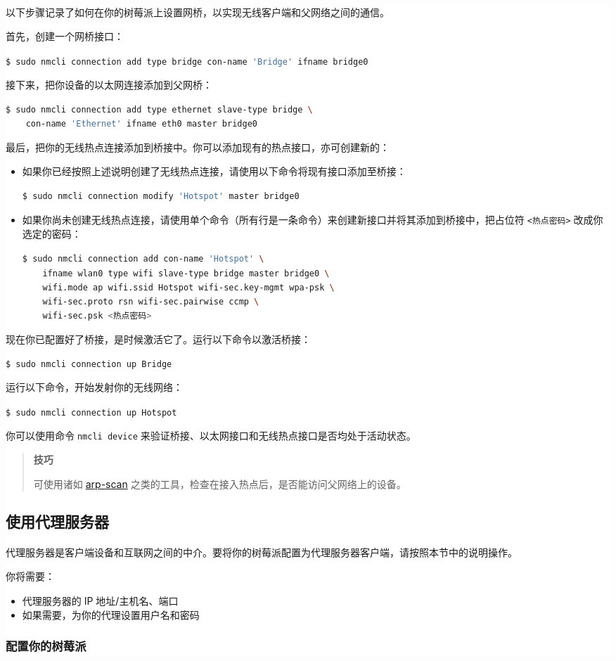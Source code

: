 以下步骤记录了如何在你的树莓派上设置网桥，以实现无线客户端和父网络之间的通信。

首先，创建一个网桥接口：

```bash
$ sudo nmcli connection add type bridge con-name 'Bridge' ifname bridge0
```

接下来，把你设备的以太网连接添加到父网桥：

```bash
$ sudo nmcli connection add type ethernet slave-type bridge \
    con-name 'Ethernet' ifname eth0 master bridge0
```

最后，把你的无线热点连接添加到桥接中。你可以添加现有的热点接口，亦可创建新的：

* 如果你已经按照上述说明创建了无线热点连接，请使用以下命令将现有接口添加至桥接：

  ```bash
  $ sudo nmcli connection modify 'Hotspot' master bridge0
  ```
* 如果你尚未创建无线热点连接，请使用单个命令（所有行是一条命令）来创建新接口并将其添加到桥接中，把占位符 `<热点密码>` 改成你选定的密码：

  ```bash
  $ sudo nmcli connection add con-name 'Hotspot' \
      ifname wlan0 type wifi slave-type bridge master bridge0 \
      wifi.mode ap wifi.ssid Hotspot wifi-sec.key-mgmt wpa-psk \
      wifi-sec.proto rsn wifi-sec.pairwise ccmp \
      wifi-sec.psk <热点密码>
  ```

现在你已配置好了桥接，是时候激活它了。运行以下命令以激活桥接：

```bash
$ sudo nmcli connection up Bridge
```

运行以下命令，开始发射你的无线网络：

```bash
$ sudo nmcli connection up Hotspot
```

你可以使用命令 `nmcli device` 来验证桥接、以太网接口和无线热点接口是否均处于活动状态。

>**技巧**
>
>可使用诸如 [arp-scan](https://github.com/royhills/arp-scan) 之类的工具，检查在接入热点后，是否能访问父网络上的设备。

## 使用代理服务器

代理服务器是客户端设备和互联网之间的中介。要将你的树莓派配置为代理服务器客户端，请按照本节中的说明操作。

 你将需要：

* 代理服务器的 IP 地址/主机名、端口
* 如果需要，为你的代理设置用户名和密码

### 配置你的树莓派
